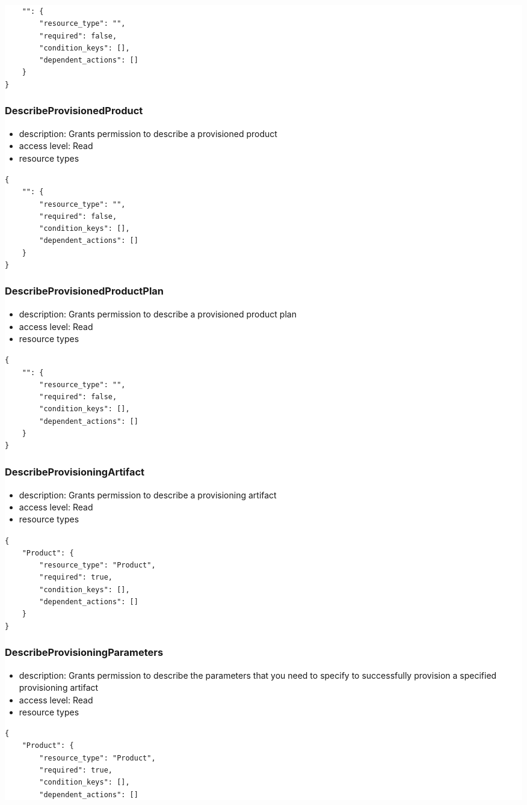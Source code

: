 ```
    "": {
        "resource_type": "",
        "required": false,
        "condition_keys": [],
        "dependent_actions": []
    }
}
```
### DescribeProvisionedProduct
- description: Grants permission to describe a provisioned product
- access level: Read
- resource types
```
{
    "": {
        "resource_type": "",
        "required": false,
        "condition_keys": [],
        "dependent_actions": []
    }
}
```
### DescribeProvisionedProductPlan
- description: Grants permission to describe a provisioned product plan
- access level: Read
- resource types
```
{
    "": {
        "resource_type": "",
        "required": false,
        "condition_keys": [],
        "dependent_actions": []
    }
}
```
### DescribeProvisioningArtifact
- description: Grants permission to describe a provisioning artifact
- access level: Read
- resource types
```
{
    "Product": {
        "resource_type": "Product",
        "required": true,
        "condition_keys": [],
        "dependent_actions": []
    }
}
```
### DescribeProvisioningParameters
- description: Grants permission to describe the parameters that you need to specify to successfully provision a specified provisioning artifact
- access level: Read
- resource types
```
{
    "Product": {
        "resource_type": "Product",
        "required": true,
        "condition_keys": [],
        "dependent_actions": []
```